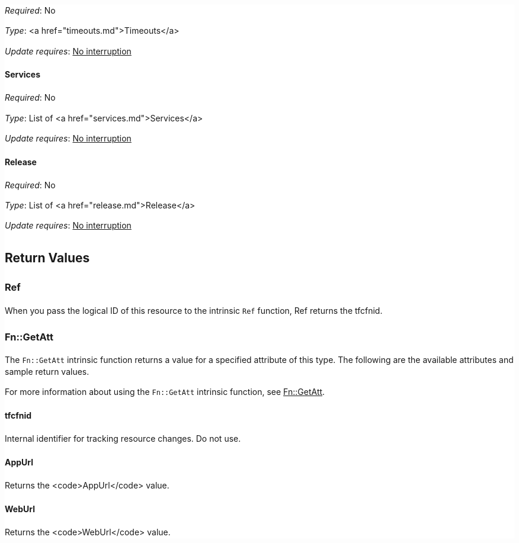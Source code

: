 _Required_: No

_Type_: &lt;a href=&#34;timeouts.md&#34;&gt;Timeouts&lt;/a&gt;

_Update requires_: [No interruption](https://docs.aws.amazon.com/AWSCloudFormation/latest/UserGuide/using-cfn-updating-stacks-update-behaviors.html#update-no-interrupt)

#### Services

_Required_: No

_Type_: List of &lt;a href=&#34;services.md&#34;&gt;Services&lt;/a&gt;

_Update requires_: [No interruption](https://docs.aws.amazon.com/AWSCloudFormation/latest/UserGuide/using-cfn-updating-stacks-update-behaviors.html#update-no-interrupt)

#### Release

_Required_: No

_Type_: List of &lt;a href=&#34;release.md&#34;&gt;Release&lt;/a&gt;

_Update requires_: [No interruption](https://docs.aws.amazon.com/AWSCloudFormation/latest/UserGuide/using-cfn-updating-stacks-update-behaviors.html#update-no-interrupt)

## Return Values

### Ref

When you pass the logical ID of this resource to the intrinsic `Ref` function, Ref returns the tfcfnid.

### Fn::GetAtt

The `Fn::GetAtt` intrinsic function returns a value for a specified attribute of this type. The following are the available attributes and sample return values.

For more information about using the `Fn::GetAtt` intrinsic function, see [Fn::GetAtt](https://docs.aws.amazon.com/AWSCloudFormation/latest/UserGuide/intrinsic-function-reference-getatt.html).

#### tfcfnid

Internal identifier for tracking resource changes. Do not use.

#### AppUrl

Returns the &lt;code&gt;AppUrl&lt;/code&gt; value.

#### WebUrl

Returns the &lt;code&gt;WebUrl&lt;/code&gt; value.

